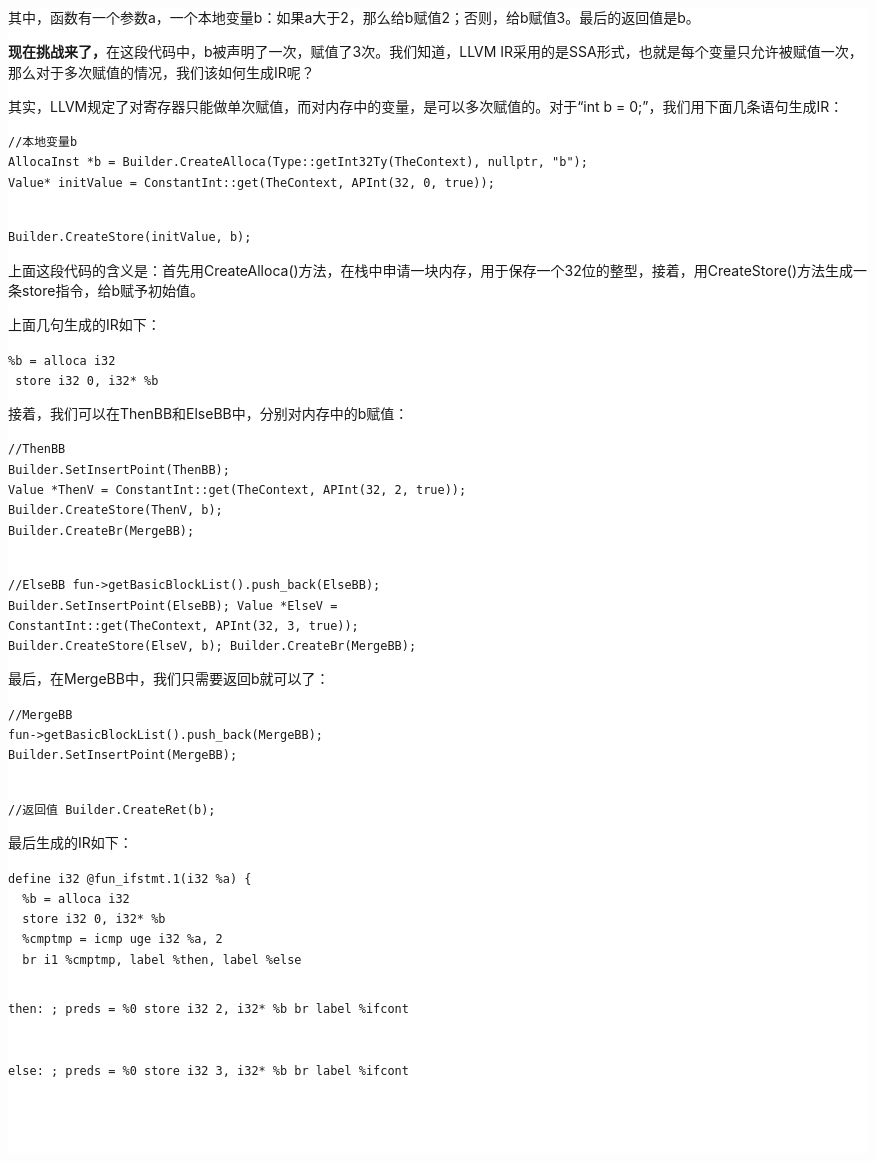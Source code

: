 </code></pre>
<p>其中，函数有一个参数a，一个本地变量b：如果a大于2，那么给b赋值2；否则，给b赋值3。最后的返回值是b。</p>
<p><strong>现在挑战来了，</strong>在这段代码中，b被声明了一次，赋值了3次。我们知道，LLVM IR采用的是SSA形式，也就是每个变量只允许被赋值一次，那么对于多次赋值的情况，我们该如何生成IR呢？</p>
<p>其实，LLVM规定了对寄存器只能做单次赋值，而对内存中的变量，是可以多次赋值的。对于“int b = 0;”，我们用下面几条语句生成IR：</p>
<pre><code>//本地变量b
AllocaInst *b = Builder.CreateAlloca(Type::getInt32Ty(TheContext), nullptr, "b");
Value* initValue = ConstantInt::get(TheContext, APInt(32, 0, true));

Builder.CreateStore(initValue, b);
</code></pre>
<p>上面这段代码的含义是：首先用CreateAlloca()方法，在栈中申请一块内存，用于保存一个32位的整型，接着，用CreateStore()方法生成一条store指令，给b赋予初始值。</p>
<p>上面几句生成的IR如下：</p>
<pre><code>%b = alloca i32
 store i32 0, i32* %b
</code></pre>
<p>接着，我们可以在ThenBB和ElseBB中，分别对内存中的b赋值：</p>
<pre><code>//ThenBB
Builder.SetInsertPoint(ThenBB);
Value *ThenV = ConstantInt::get(TheContext, APInt(32, 2, true));
Builder.CreateStore(ThenV, b);
Builder.CreateBr(MergeBB);

//ElseBB
fun-&gt;getBasicBlockList().push_back(ElseBB);
Builder.SetInsertPoint(ElseBB);
Value *ElseV = ConstantInt::get(TheContext, APInt(32, 3, true));
Builder.CreateStore(ElseV, b);
Builder.CreateBr(MergeBB);
</code></pre>
<p>最后，在MergeBB中，我们只需要返回b就可以了：</p>
<pre><code>//MergeBB
fun-&gt;getBasicBlockList().push_back(MergeBB);
Builder.SetInsertPoint(MergeBB);

//返回值
Builder.CreateRet(b);
</code></pre>
<p>最后生成的IR如下：</p>
<pre><code>define i32 @fun_ifstmt.1(i32 %a) {
  %b = alloca i32
  store i32 0, i32* %b
  %cmptmp = icmp uge i32 %a, 2
  br i1 %cmptmp, label %then, label %else

then:                                             ; preds = %0
  store i32 2, i32* %b
  br label %ifcont

else:                                             ; preds = %0
  store i32 3, i32* %b
  br label %ifcont
